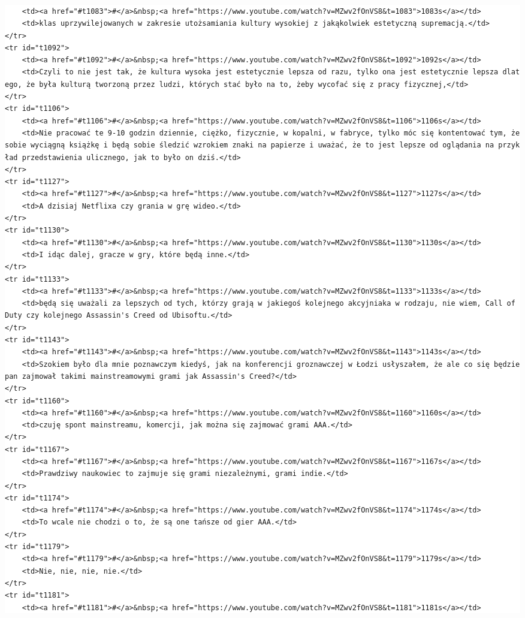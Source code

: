         <td><a href="#t1083">#</a>&nbsp;<a href="https://www.youtube.com/watch?v=MZwv2fOnVS8&t=1083">1083s</a></td>
        <td>klas uprzywilejowanych w zakresie utożsamiania kultury wysokiej z jakąkolwiek estetyczną supremacją.</td>
    </tr>
    <tr id="t1092">
        <td><a href="#t1092">#</a>&nbsp;<a href="https://www.youtube.com/watch?v=MZwv2fOnVS8&t=1092">1092s</a></td>
        <td>Czyli to nie jest tak, że kultura wysoka jest estetycznie lepsza od razu, tylko ona jest estetycznie lepsza dlatego, że była kulturą tworzoną przez ludzi, których stać było na to, żeby wycofać się z pracy fizycznej,</td>
    </tr>
    <tr id="t1106">
        <td><a href="#t1106">#</a>&nbsp;<a href="https://www.youtube.com/watch?v=MZwv2fOnVS8&t=1106">1106s</a></td>
        <td>Nie pracować te 9-10 godzin dziennie, ciężko, fizycznie, w kopalni, w fabryce, tylko móc się kontentować tym, że sobie wyciągną książkę i będą sobie śledzić wzrokiem znaki na papierze i uważać, że to jest lepsze od oglądania na przykład przedstawienia ulicznego, jak to było on dziś.</td>
    </tr>
    <tr id="t1127">
        <td><a href="#t1127">#</a>&nbsp;<a href="https://www.youtube.com/watch?v=MZwv2fOnVS8&t=1127">1127s</a></td>
        <td>A dzisiaj Netflixa czy grania w grę wideo.</td>
    </tr>
    <tr id="t1130">
        <td><a href="#t1130">#</a>&nbsp;<a href="https://www.youtube.com/watch?v=MZwv2fOnVS8&t=1130">1130s</a></td>
        <td>I idąc dalej, gracze w gry, które będą inne.</td>
    </tr>
    <tr id="t1133">
        <td><a href="#t1133">#</a>&nbsp;<a href="https://www.youtube.com/watch?v=MZwv2fOnVS8&t=1133">1133s</a></td>
        <td>będą się uważali za lepszych od tych, którzy grają w jakiegoś kolejnego akcyjniaka w rodzaju, nie wiem, Call of Duty czy kolejnego Assassin's Creed od Ubisoftu.</td>
    </tr>
    <tr id="t1143">
        <td><a href="#t1143">#</a>&nbsp;<a href="https://www.youtube.com/watch?v=MZwv2fOnVS8&t=1143">1143s</a></td>
        <td>Szokiem było dla mnie poznawczym kiedyś, jak na konferencji groznawczej w Łodzi usłyszałem, że ale co się będzie pan zajmował takimi mainstreamowymi grami jak Assassin's Creed?</td>
    </tr>
    <tr id="t1160">
        <td><a href="#t1160">#</a>&nbsp;<a href="https://www.youtube.com/watch?v=MZwv2fOnVS8&t=1160">1160s</a></td>
        <td>czuję spont mainstreamu, komercji, jak można się zajmować grami AAA.</td>
    </tr>
    <tr id="t1167">
        <td><a href="#t1167">#</a>&nbsp;<a href="https://www.youtube.com/watch?v=MZwv2fOnVS8&t=1167">1167s</a></td>
        <td>Prawdziwy naukowiec to zajmuje się grami niezależnymi, grami indie.</td>
    </tr>
    <tr id="t1174">
        <td><a href="#t1174">#</a>&nbsp;<a href="https://www.youtube.com/watch?v=MZwv2fOnVS8&t=1174">1174s</a></td>
        <td>To wcale nie chodzi o to, że są one tańsze od gier AAA.</td>
    </tr>
    <tr id="t1179">
        <td><a href="#t1179">#</a>&nbsp;<a href="https://www.youtube.com/watch?v=MZwv2fOnVS8&t=1179">1179s</a></td>
        <td>Nie, nie, nie, nie.</td>
    </tr>
    <tr id="t1181">
        <td><a href="#t1181">#</a>&nbsp;<a href="https://www.youtube.com/watch?v=MZwv2fOnVS8&t=1181">1181s</a></td>